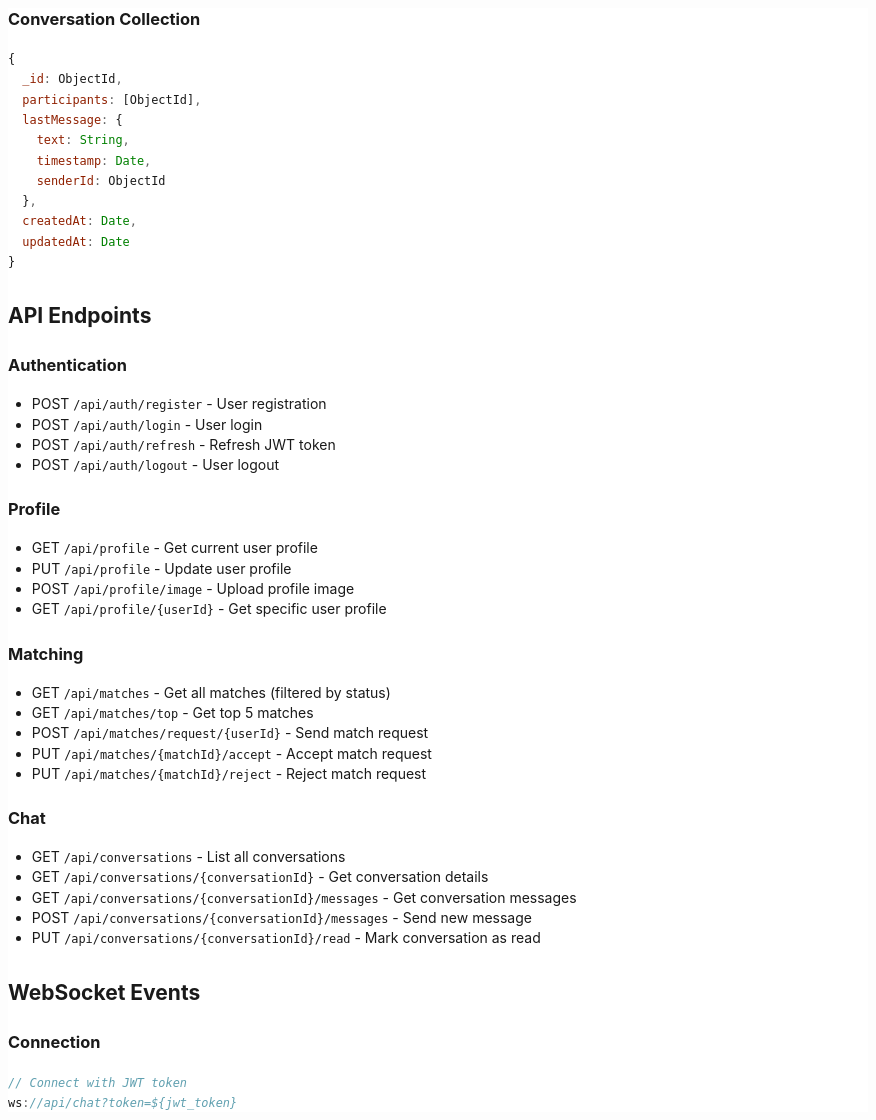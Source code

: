 ### Conversation Collection
```javascript
{
  _id: ObjectId,
  participants: [ObjectId],
  lastMessage: {
    text: String,
    timestamp: Date,
    senderId: ObjectId
  },
  createdAt: Date,
  updatedAt: Date
}
```

## API Endpoints

### Authentication
- POST `/api/auth/register` - User registration
- POST `/api/auth/login` - User login
- POST `/api/auth/refresh` - Refresh JWT token
- POST `/api/auth/logout` - User logout

### Profile
- GET `/api/profile` - Get current user profile
- PUT `/api/profile` - Update user profile
- POST `/api/profile/image` - Upload profile image
- GET `/api/profile/{userId}` - Get specific user profile

### Matching
- GET `/api/matches` - Get all matches (filtered by status)
- GET `/api/matches/top` - Get top 5 matches
- POST `/api/matches/request/{userId}` - Send match request
- PUT `/api/matches/{matchId}/accept` - Accept match request
- PUT `/api/matches/{matchId}/reject` - Reject match request

### Chat
- GET `/api/conversations` - List all conversations
- GET `/api/conversations/{conversationId}` - Get conversation details
- GET `/api/conversations/{conversationId}/messages` - Get conversation messages
- POST `/api/conversations/{conversationId}/messages` - Send new message
- PUT `/api/conversations/{conversationId}/read` - Mark conversation as read

## WebSocket Events

### Connection
```javascript
// Connect with JWT token
ws://api/chat?token=${jwt_token}
```
